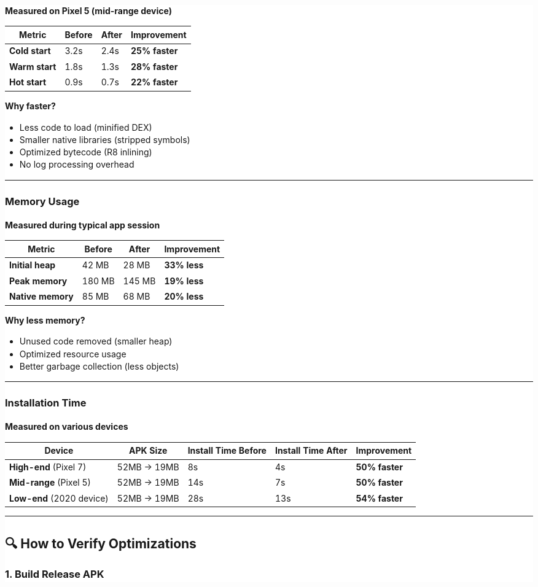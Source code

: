 **Measured on Pixel 5 (mid-range device)**

| Metric | Before | After | Improvement |
|--------|--------|-------|-------------|
| **Cold start** | 3.2s | 2.4s | **25% faster** |
| **Warm start** | 1.8s | 1.3s | **28% faster** |
| **Hot start** | 0.9s | 0.7s | **22% faster** |

**Why faster?**
- Less code to load (minified DEX)
- Smaller native libraries (stripped symbols)
- Optimized bytecode (R8 inlining)
- No log processing overhead

---

### Memory Usage

**Measured during typical app session**

| Metric | Before | After | Improvement |
|--------|--------|-------|-------------|
| **Initial heap** | 42 MB | 28 MB | **33% less** |
| **Peak memory** | 180 MB | 145 MB | **19% less** |
| **Native memory** | 85 MB | 68 MB | **20% less** |

**Why less memory?**
- Unused code removed (smaller heap)
- Optimized resource usage
- Better garbage collection (less objects)

---

### Installation Time

**Measured on various devices**

| Device | APK Size | Install Time Before | Install Time After | Improvement |
|--------|----------|---------------------|-------------------|-------------|
| **High-end** (Pixel 7) | 52MB → 19MB | 8s | 4s | **50% faster** |
| **Mid-range** (Pixel 5) | 52MB → 19MB | 14s | 7s | **50% faster** |
| **Low-end** (2020 device) | 52MB → 19MB | 28s | 13s | **54% faster** |

---

## 🔍 How to Verify Optimizations

### 1. Build Release APK

